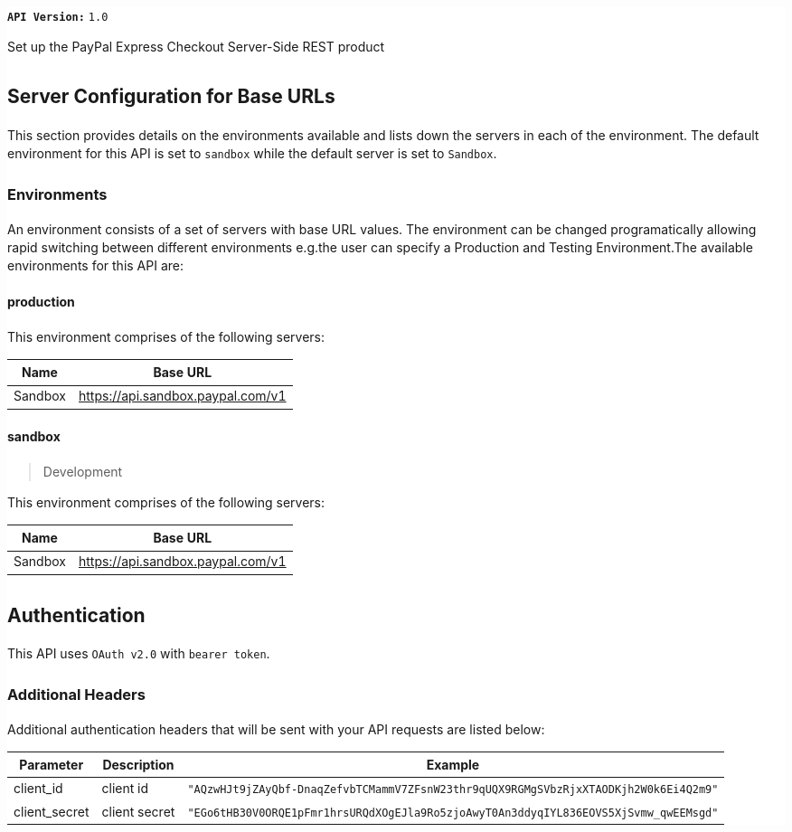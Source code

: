 # 

**`API Version:`** `1.0`

Set up the PayPal Express Checkout Server-Side REST product



## Server Configuration for Base URLs

This section provides details on the environments available and lists down the servers in each of the environment. The default environment for this API is set to `sandbox` while the default server is set to `Sandbox`.
### Environments

An environment consists of a set of servers with base URL values. The environment can be changed programatically allowing rapid switching between different environments e.g.the user can specify a Production and Testing Environment.The available environments for this API are: 

#### production
This environment comprises of the following servers: 

| Name | Base URL | 
|-----------|-------------|
| Sandbox | https://api.sandbox.paypal.com/v1 |

#### sandbox
> Development

This environment comprises of the following servers: 

| Name | Base URL | 
|-----------|-------------|
| Sandbox | https://api.sandbox.paypal.com/v1 |




## Authentication
This API uses `OAuth v2.0` with `bearer token`.



### Additional Headers

Additional authentication headers that will be sent with your API requests are listed below:

| Parameter | Description | Example | 
|-----------|-------------| ------- |
| client_id | client id | `"AQzwHJt9jZAyQbf-DnaqZefvbTCMammV7ZFsnW23thr9qUQX9RGMgSVbzRjxXTAODKjh2W0k6Ei4Q2m9"` | 
| client_secret | client secret | `"EGo6tHB30V0ORQE1pFmr1hrsURQdXOgEJla9Ro5zjoAwyT0An3ddyqIYL836EOVS5XjSvmw_qwEEMsgd"` | 



